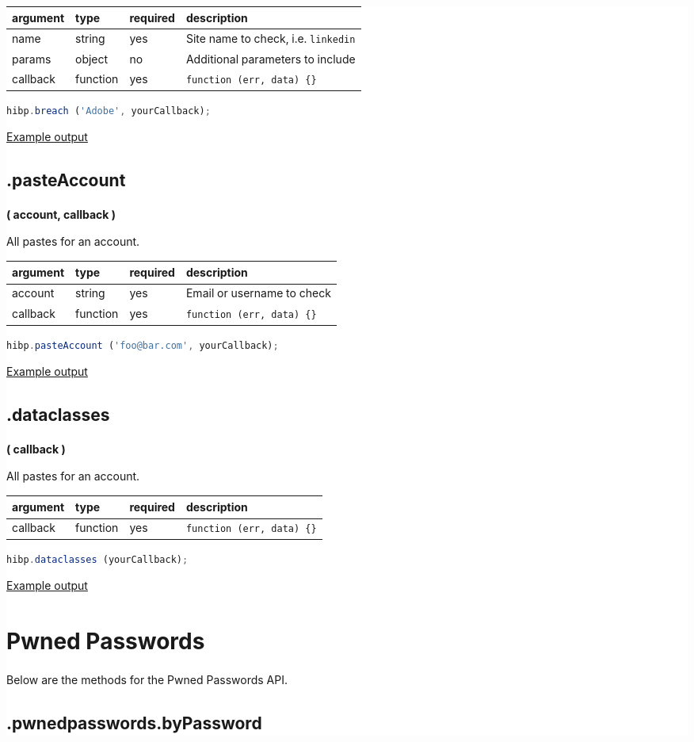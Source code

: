 argument | type     | required | description
:--------|:---------|:---------|:-----------------------------------
name     | string   | yes      | Site name to check, i.e. `linkedin`
params   | object   | no       | Additional parameters to include
callback | function | yes      | `function (err, data) {}`


```js
hibp.breach ('Adobe', yourCallback);
```

[Example output](https://haveibeenpwned.com/api/v2/breach/Adobe)


## .pasteAccount

**( account, callback )**

All pastes for an account.


argument | type     | required | description
:--------|:---------|:---------|:--------------------------
account  | string   | yes      | Email or username to check
callback | function | yes      | `function (err, data) {}`


```js
hibp.pasteAccount ('foo@bar.com', yourCallback);
```

[Example output](https://haveibeenpwned.com/api/v2/pasteaccount/foo@bar.com)


## .dataclasses

**( callback )**

All pastes for an account.


argument | type     | required | description
:--------|:---------|:---------|:-------------------------
callback | function | yes      | `function (err, data) {}`


```js
hibp.dataclasses (yourCallback);
```

[Example output](https://haveibeenpwned.com/api/v2/dataclasses)


# Pwned Passwords

Below are the methods for the Pwned Passwords API.


## .pwnedpasswords.byPassword

